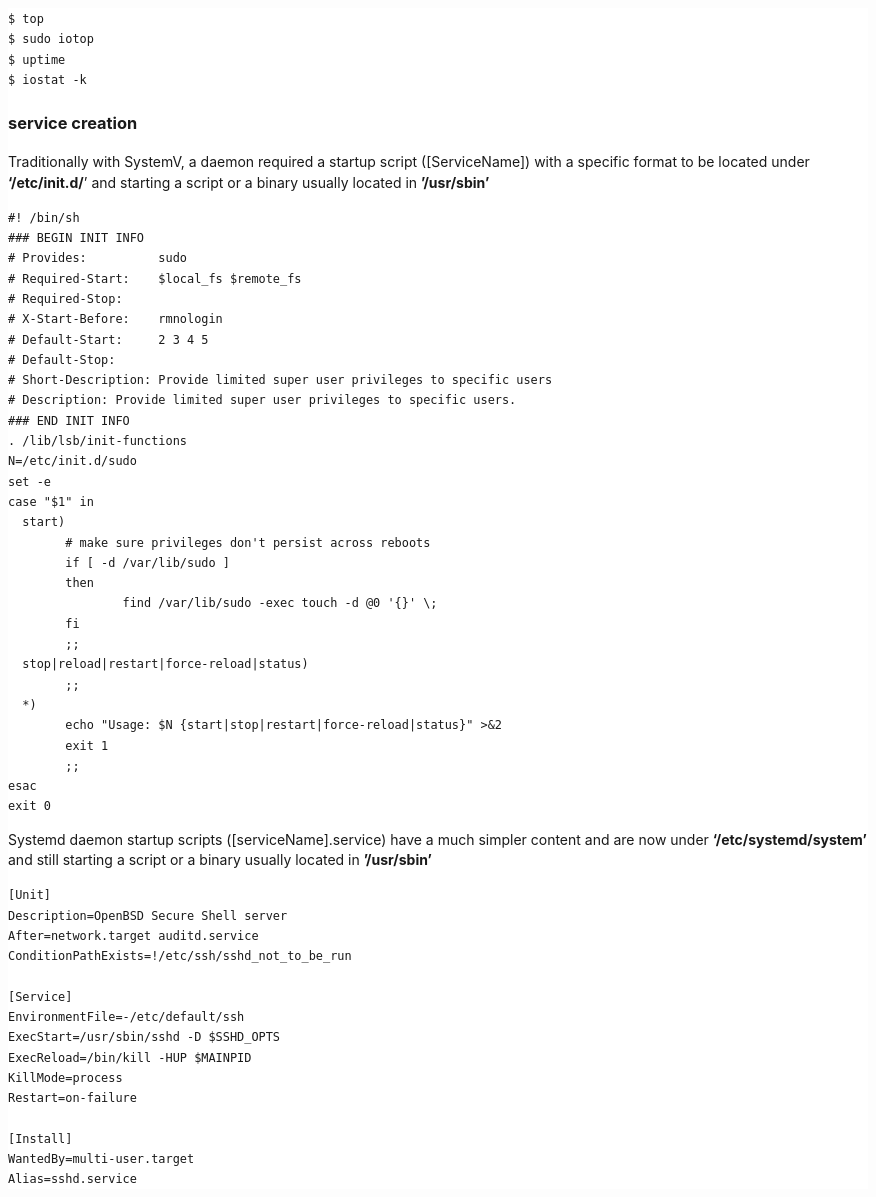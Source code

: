 ```
$ top
$ sudo iotop
$ uptime
$ iostat -k
```

### **service creation**

Traditionally with SystemV, a daemon required a startup script ([ServiceName]) with a specific format to be located under **‘/etc/init.d/**’ and starting a script or a binary usually located in **’/usr/sbin’**

```
#! /bin/sh
### BEGIN INIT INFO
# Provides:          sudo
# Required-Start:    $local_fs $remote_fs
# Required-Stop:
# X-Start-Before:    rmnologin
# Default-Start:     2 3 4 5
# Default-Stop:
# Short-Description: Provide limited super user privileges to specific users
# Description: Provide limited super user privileges to specific users.
### END INIT INFO
. /lib/lsb/init-functions
N=/etc/init.d/sudo
set -e
case "$1" in
  start)
        # make sure privileges don't persist across reboots
        if [ -d /var/lib/sudo ]
        then
                find /var/lib/sudo -exec touch -d @0 '{}' \;
        fi
        ;;
  stop|reload|restart|force-reload|status)
        ;;
  *)
        echo "Usage: $N {start|stop|restart|force-reload|status}" >&2
        exit 1
        ;;
esac
exit 0
```

Systemd daemon startup scripts ([serviceName].service) have a much simpler content and are now under **‘/etc/systemd/system’** and still starting a script or a binary usually located in **’/usr/sbin’**

```
[Unit]
Description=OpenBSD Secure Shell server
After=network.target auditd.service
ConditionPathExists=!/etc/ssh/sshd_not_to_be_run

[Service]
EnvironmentFile=-/etc/default/ssh
ExecStart=/usr/sbin/sshd -D $SSHD_OPTS
ExecReload=/bin/kill -HUP $MAINPID
KillMode=process
Restart=on-failure

[Install]
WantedBy=multi-user.target
Alias=sshd.service
```